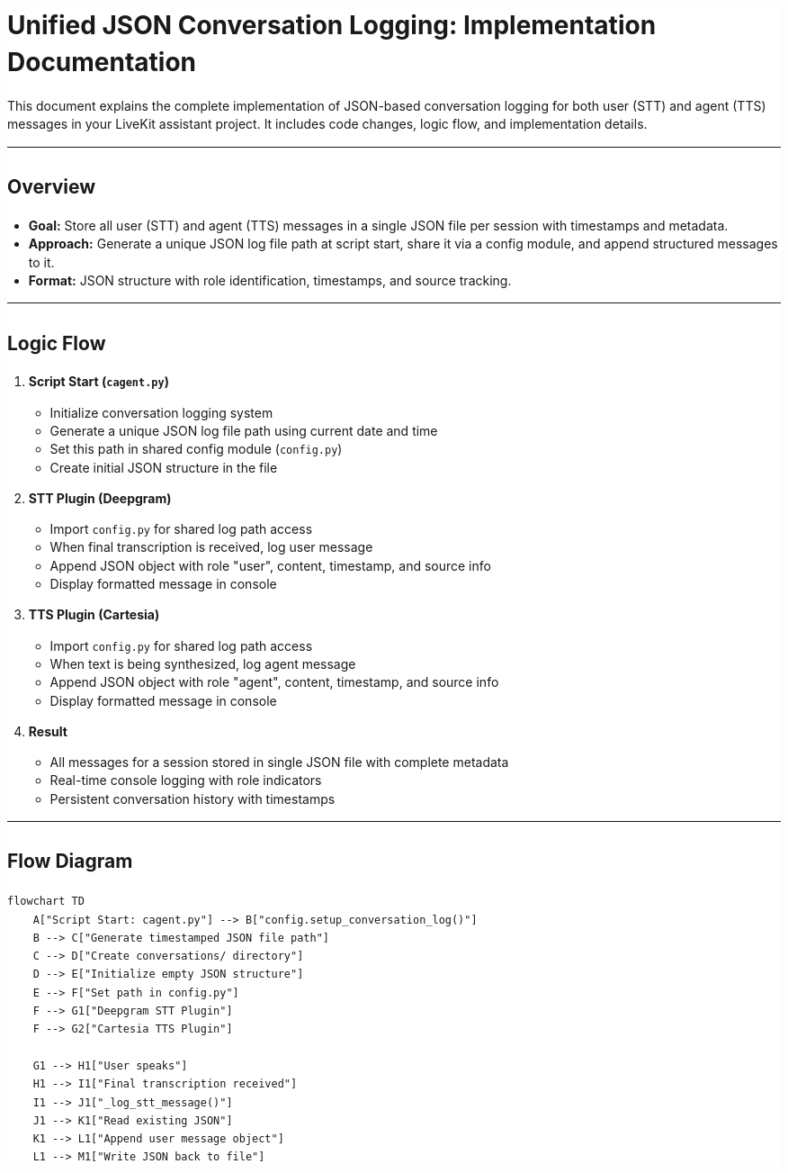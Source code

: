 # Unified JSON Conversation Logging: Implementation Documentation

This document explains the complete implementation of JSON-based conversation logging for both user (STT) and agent (TTS) messages in your LiveKit assistant project. It includes code changes, logic flow, and implementation details.

---

## Overview

- **Goal:** Store all user (STT) and agent (TTS) messages in a single JSON file per session with timestamps and metadata.
- **Approach:** Generate a unique JSON log file path at script start, share it via a config module, and append structured messages to it.
- **Format:** JSON structure with role identification, timestamps, and source tracking.

---

## Logic Flow

1. **Script Start (`cagent.py`)**
    - Initialize conversation logging system
    - Generate a unique JSON log file path using current date and time
    - Set this path in shared config module (`config.py`)
    - Create initial JSON structure in the file

2. **STT Plugin (Deepgram)**
    - Import `config.py` for shared log path access
    - When final transcription is received, log user message
    - Append JSON object with role "user", content, timestamp, and source info
    - Display formatted message in console

3. **TTS Plugin (Cartesia)**
    - Import `config.py` for shared log path access
    - When text is being synthesized, log agent message
    - Append JSON object with role "agent", content, timestamp, and source info
    - Display formatted message in console

4. **Result**
    - All messages for a session stored in single JSON file with complete metadata
    - Real-time console logging with role indicators
    - Persistent conversation history with timestamps

---

## Flow Diagram

```mermaid
flowchart TD
    A["Script Start: cagent.py"] --> B["config.setup_conversation_log()"]
    B --> C["Generate timestamped JSON file path"]
    C --> D["Create conversations/ directory"]
    D --> E["Initialize empty JSON structure"]
    E --> F["Set path in config.py"]
    F --> G1["Deepgram STT Plugin"]
    F --> G2["Cartesia TTS Plugin"]
    
    G1 --> H1["User speaks"]
    H1 --> I1["Final transcription received"]
    I1 --> J1["_log_stt_message()"]
    J1 --> K1["Read existing JSON"]
    K1 --> L1["Append user message object"]
    L1 --> M1["Write JSON back to file"]
```